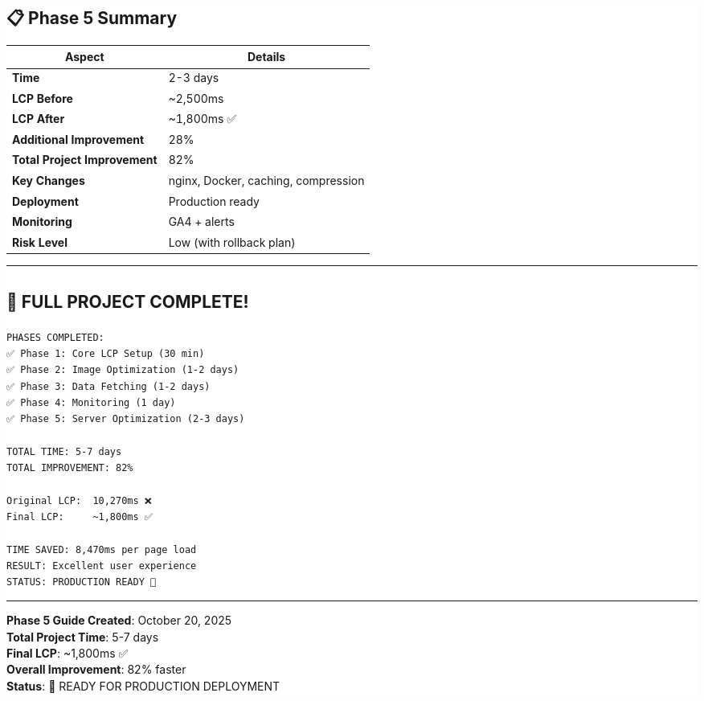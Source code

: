 
## 📋 Phase 5 Summary

| Aspect                        | Details                             |
| ----------------------------- | ----------------------------------- |
| **Time**                      | 2-3 days                            |
| **LCP Before**                | ~2,500ms                            |
| **LCP After**                 | ~1,800ms ✅                         |
| **Additional Improvement**    | 28%                                 |
| **Total Project Improvement** | 82%                                 |
| **Key Changes**               | nginx, Docker, caching, compression |
| **Deployment**                | Production ready                    |
| **Monitoring**                | GA4 + alerts                        |
| **Risk Level**                | Low (with rollback plan)            |

---

## 🎊 FULL PROJECT COMPLETE!

```
PHASES COMPLETED:
✅ Phase 1: Core LCP Setup (30 min)
✅ Phase 2: Image Optimization (1-2 days)
✅ Phase 3: Data Fetching (1-2 days)
✅ Phase 4: Monitoring (1 day)
✅ Phase 5: Server Optimization (2-3 days)

TOTAL TIME: 5-7 days
TOTAL IMPROVEMENT: 82%

Original LCP:  10,270ms ❌
Final LCP:     ~1,800ms ✅

TIME SAVED: 8,470ms per page load
RESULT: Excellent user experience
STATUS: PRODUCTION READY 🚀
```

---

**Phase 5 Guide Created**: October 20, 2025  
**Total Project Time**: 5-7 days  
**Final LCP**: ~1,800ms ✅  
**Overall Improvement**: 82% faster  
**Status**: 🚀 READY FOR PRODUCTION DEPLOYMENT
